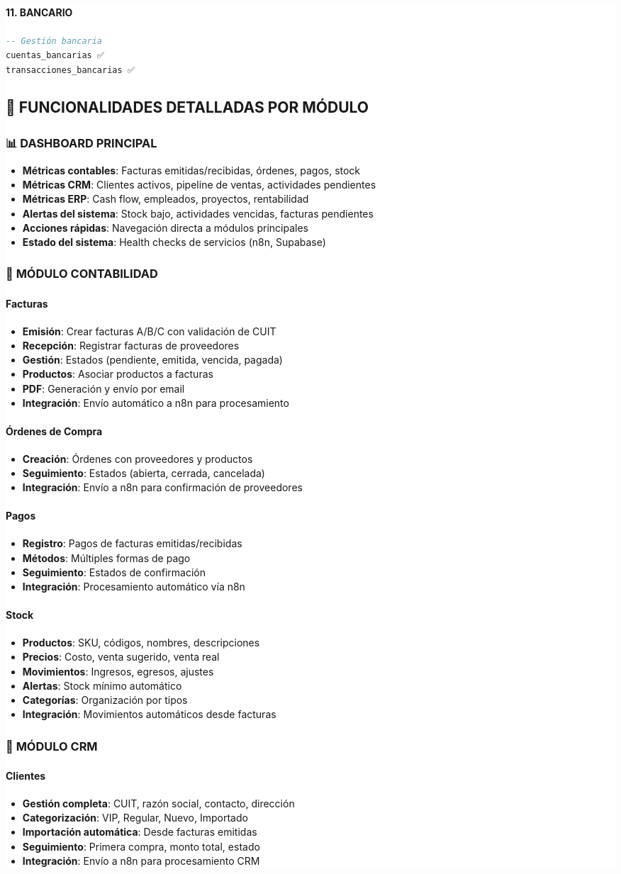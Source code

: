#### **11. BANCARIO**
```sql
-- Gestión bancaria
cuentas_bancarias ✅
transacciones_bancarias ✅
```

## 🔧 FUNCIONALIDADES DETALLADAS POR MÓDULO

### 📊 **DASHBOARD PRINCIPAL**
- **Métricas contables**: Facturas emitidas/recibidas, órdenes, pagos, stock
- **Métricas CRM**: Clientes activos, pipeline de ventas, actividades pendientes
- **Métricas ERP**: Cash flow, empleados, proyectos, rentabilidad
- **Alertas del sistema**: Stock bajo, actividades vencidas, facturas pendientes
- **Acciones rápidas**: Navegación directa a módulos principales
- **Estado del sistema**: Health checks de servicios (n8n, Supabase)

### 💼 **MÓDULO CONTABILIDAD**

#### **Facturas**
- **Emisión**: Crear facturas A/B/C con validación de CUIT
- **Recepción**: Registrar facturas de proveedores
- **Gestión**: Estados (pendiente, emitida, vencida, pagada)
- **Productos**: Asociar productos a facturas
- **PDF**: Generación y envío por email
- **Integración**: Envío automático a n8n para procesamiento

#### **Órdenes de Compra**
- **Creación**: Órdenes con proveedores y productos
- **Seguimiento**: Estados (abierta, cerrada, cancelada)
- **Integración**: Envío a n8n para confirmación de proveedores

#### **Pagos**
- **Registro**: Pagos de facturas emitidas/recibidas
- **Métodos**: Múltiples formas de pago
- **Seguimiento**: Estados de confirmación
- **Integración**: Procesamiento automático vía n8n

#### **Stock**
- **Productos**: SKU, códigos, nombres, descripciones
- **Precios**: Costo, venta sugerido, venta real
- **Movimientos**: Ingresos, egresos, ajustes
- **Alertas**: Stock mínimo automático
- **Categorías**: Organización por tipos
- **Integración**: Movimientos automáticos desde facturas

### 👥 **MÓDULO CRM**

#### **Clientes**
- **Gestión completa**: CUIT, razón social, contacto, dirección
- **Categorización**: VIP, Regular, Nuevo, Importado
- **Importación automática**: Desde facturas emitidas
- **Seguimiento**: Primera compra, monto total, estado
- **Integración**: Envío a n8n para procesamiento CRM
